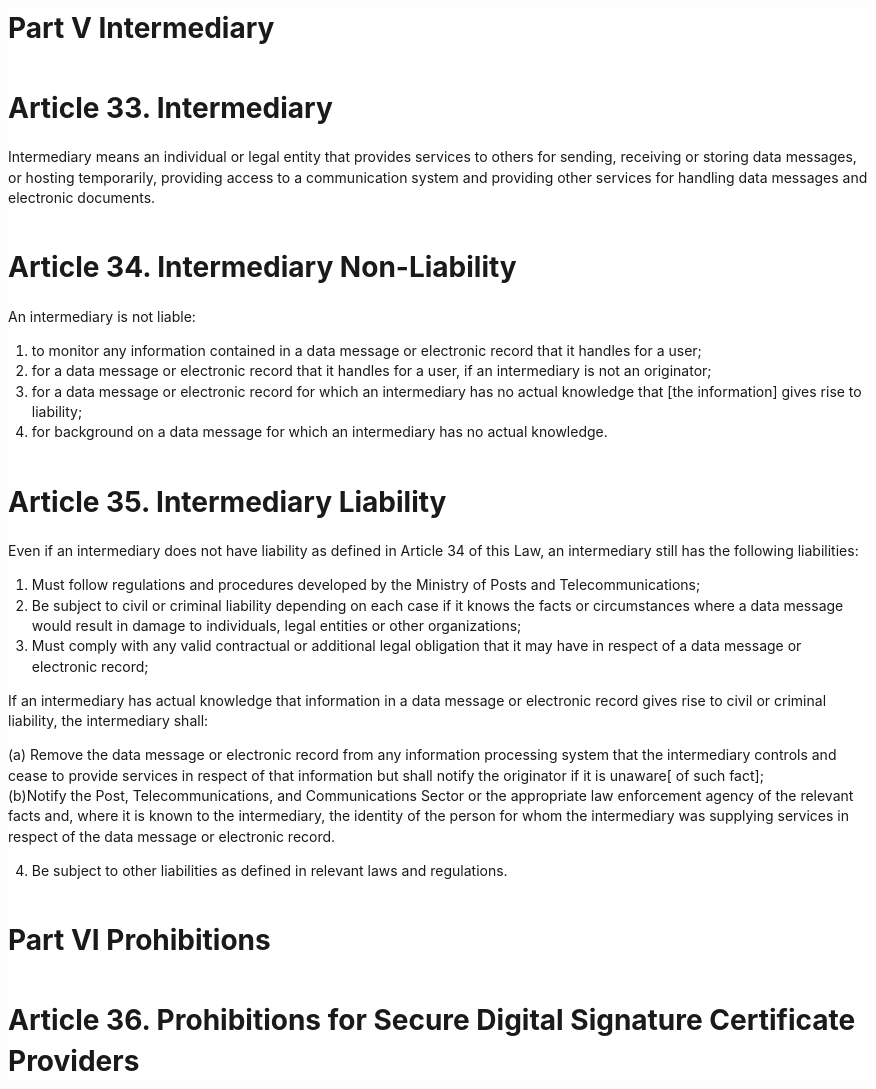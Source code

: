 # Part V Intermediary

# Article 33. Intermediary

Intermediary means an individual or legal entity that provides services to others for sending, receiving or storing data messages, or hosting temporarily, providing access to a communication system and providing other services for handling data messages and electronic documents.

# Article 34. Intermediary Non-Liability

An intermediary is not liable:

1. to monitor any information contained in a data message or electronic record that it handles for a user;  
2. for a data message or electronic record that it handles for a user, if an intermediary is not an originator;  
3. for a data message or electronic record for which an intermediary has no actual knowledge that [the information] gives rise to liability;  
4. for background on a data message for which an intermediary has no actual knowledge.

# Article 35. Intermediary Liability

Even if an intermediary does not have liability as defined in Article 34 of this Law, an intermediary still has the following liabilities:

1. Must follow regulations and procedures developed by the Ministry of Posts and Telecommunications;  
2. Be subject to civil or criminal liability depending on each case if it knows the facts or circumstances where a data message would result in damage to individuals, legal entities or other organizations;  
3. Must comply with any valid contractual or additional legal obligation that it may have in respect of a data message or electronic record;

If an intermediary has actual knowledge that information in a data message or electronic record gives rise to civil or criminal liability, the intermediary shall:

(a) Remove the data message or electronic record from any information processing system that the intermediary controls and cease to provide services in respect of that information but shall notify the originator if it is unaware[ of such fact];  
(b)Notify the Post, Telecommunications, and Communications Sector or the appropriate law enforcement agency of the relevant facts and, where it is known to the intermediary, the identity of the person for whom the intermediary was supplying services in respect of the data message or electronic record.

4. Be subject to other liabilities as defined in relevant laws and regulations.

# Part VI Prohibitions

# Article 36. Prohibitions for Secure Digital Signature Certificate Providers
